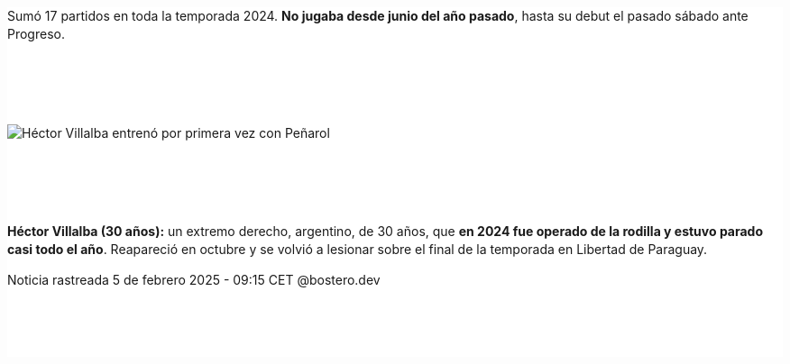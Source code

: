 Sumó 17 partidos en toda la temporada 2024. <strong>No jugaba desde junio del año pasado</strong>, hasta su debut el pasado sábado ante Progreso.</p><div style='height: 75px;'></div><img alt="Héctor Villalba entrenó por primera vez con Peñarol" data-td-src-property="https://media.elobservador.com.uy/p/b1c69b2ef9abe38664776e46fd3db640/adjuntos/362/imagenes/100/594/0100594848/1000x0/smart/hector-villalba-entreno-primera-vez-penarol.jpeg" height="undefined" id="615264-Libre-389637454_embed" src="https://media.elobservador.com.uy/p/b1c69b2ef9abe38664776e46fd3db640/adjuntos/362/imagenes/100/594/0100594848/1000x0/smart/hector-villalba-entreno-primera-vez-penarol.jpeg" title="Héctor Villalba entrenó por primera vez con Peñarol" width="100%"/><div style='height: 75px;'></div><p><strong> Héctor Villalba (30 años):</strong> un extremo derecho, argentino, de 30 años, que <strong>en 2024 fue operado de la rodilla y estuvo parado casi todo el año</strong>. Reapareció en octubre y se volvió a lesionar sobre el final de la temporada en Libertad de Paraguay.</p><div class='info_rastreador text-muted'><p class='text-muted post-date-font mt-3 mb-2'>Noticia rastreada 5 de febrero  2025  -  09:15 CET @bostero.dev</p></div>
<div style='height: 60px;'></div>
</html>
